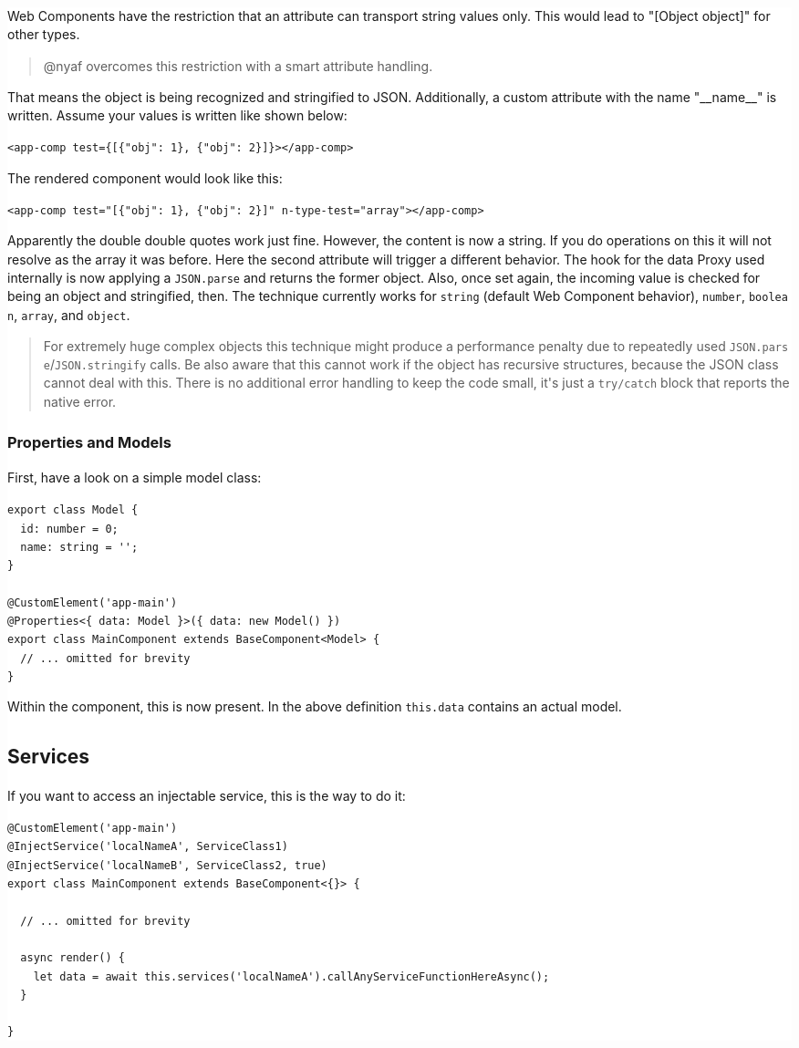 Web Components have the restriction that an attribute can transport string values only. This would lead to "[Object object]" for other types.

> @nyaf overcomes this restriction with a smart attribute handling.

That means the object is being recognized and stringified to JSON. Additionally, a custom attribute with the name "\_\_name__" is written. Assume your values is written like shown below:

~~~tsx
<app-comp test={[{"obj": 1}, {"obj": 2}]}></app-comp>
~~~

The rendered component would look like this:

~~~tsx
<app-comp test="[{"obj": 1}, {"obj": 2}]" n-type-test="array"></app-comp>
~~~

Apparently the double double quotes work just fine. However, the content is now a string. If you do operations on this it will not resolve as the array it was before. Here the second attribute will trigger a different behavior. The hook for the data Proxy used internally is now applying a `JSON.parse` and returns the former object. Also, once set again, the incoming value is checked for being an object and stringified, then. The technique currently works for `string` (default Web Component behavior), `number`, `boolean`, `array`, and `object`.

> For extremely huge complex objects this technique might produce a performance penalty due to repeatedly used `JSON.parse`/`JSON.stringify` calls. Be also aware that this cannot work if the object has recursive structures, because the JSON class cannot deal with this. There is no additional error handling to keep the code small, it's just a `try/catch` block that reports the native error.

### Properties and Models

First, have a look on a simple model class:

~~~tsx
export class Model {
  id: number = 0;
  name: string = '';
}

@CustomElement('app-main')
@Properties<{ data: Model }>({ data: new Model() })
export class MainComponent extends BaseComponent<Model> {
  // ... omitted for brevity
}
~~~

Within the component, this is now present. In the above definition `this.data` contains an actual model.

## Services

If you want to access an injectable service, this is the way to do it:

~~~tsx
@CustomElement('app-main')
@InjectService('localNameA', ServiceClass1)
@InjectService('localNameB', ServiceClass2, true)
export class MainComponent extends BaseComponent<{}> {

  // ... omitted for brevity

  async render() {
    let data = await this.services('localNameA').callAnyServiceFunctionHereAsync();
  }

}
~~~
